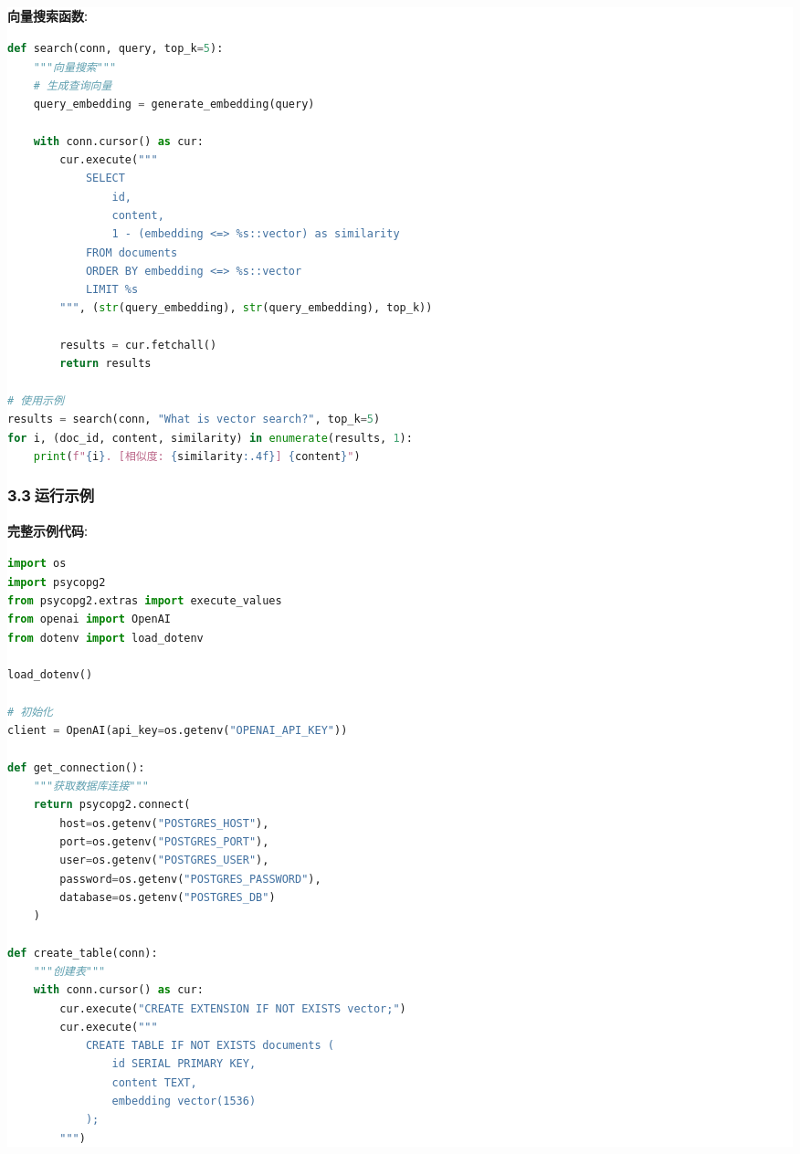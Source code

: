 **向量搜索函数**:

```python
def search(conn, query, top_k=5):
    """向量搜索"""
    # 生成查询向量
    query_embedding = generate_embedding(query)

    with conn.cursor() as cur:
        cur.execute("""
            SELECT
                id,
                content,
                1 - (embedding <=> %s::vector) as similarity
            FROM documents
            ORDER BY embedding <=> %s::vector
            LIMIT %s
        """, (str(query_embedding), str(query_embedding), top_k))

        results = cur.fetchall()
        return results

# 使用示例
results = search(conn, "What is vector search?", top_k=5)
for i, (doc_id, content, similarity) in enumerate(results, 1):
    print(f"{i}. [相似度: {similarity:.4f}] {content}")
```

### 3.3 运行示例

**完整示例代码**:

```python
import os
import psycopg2
from psycopg2.extras import execute_values
from openai import OpenAI
from dotenv import load_dotenv

load_dotenv()

# 初始化
client = OpenAI(api_key=os.getenv("OPENAI_API_KEY"))

def get_connection():
    """获取数据库连接"""
    return psycopg2.connect(
        host=os.getenv("POSTGRES_HOST"),
        port=os.getenv("POSTGRES_PORT"),
        user=os.getenv("POSTGRES_USER"),
        password=os.getenv("POSTGRES_PASSWORD"),
        database=os.getenv("POSTGRES_DB")
    )

def create_table(conn):
    """创建表"""
    with conn.cursor() as cur:
        cur.execute("CREATE EXTENSION IF NOT EXISTS vector;")
        cur.execute("""
            CREATE TABLE IF NOT EXISTS documents (
                id SERIAL PRIMARY KEY,
                content TEXT,
                embedding vector(1536)
            );
        """)
```